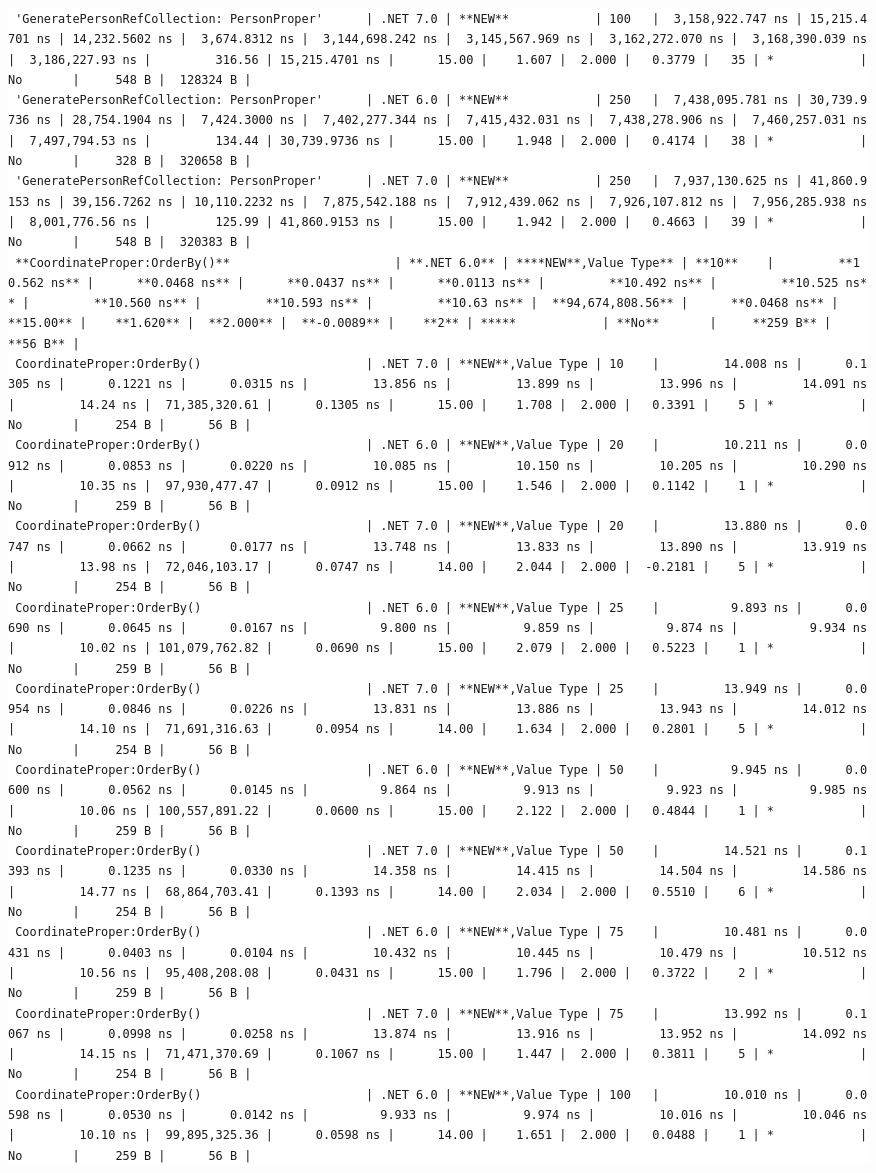      'GeneratePersonRefCollection: PersonProper'      | .NET 7.0 | **NEW**            | 100   |  3,158,922.747 ns | 15,215.4701 ns | 14,232.5602 ns |  3,674.8312 ns |  3,144,698.242 ns |  3,145,567.969 ns |  3,162,272.070 ns |  3,168,390.039 ns |  3,186,227.93 ns |         316.56 | 15,215.4701 ns |      15.00 |    1.607 |  2.000 |   0.3779 |   35 | *            | No       |     548 B |  128324 B |
     'GeneratePersonRefCollection: PersonProper'      | .NET 6.0 | **NEW**            | 250   |  7,438,095.781 ns | 30,739.9736 ns | 28,754.1904 ns |  7,424.3000 ns |  7,402,277.344 ns |  7,415,432.031 ns |  7,438,278.906 ns |  7,460,257.031 ns |  7,497,794.53 ns |         134.44 | 30,739.9736 ns |      15.00 |    1.948 |  2.000 |   0.4174 |   38 | *            | No       |     328 B |  320658 B |
     'GeneratePersonRefCollection: PersonProper'      | .NET 7.0 | **NEW**            | 250   |  7,937,130.625 ns | 41,860.9153 ns | 39,156.7262 ns | 10,110.2232 ns |  7,875,542.188 ns |  7,912,439.062 ns |  7,926,107.812 ns |  7,956,285.938 ns |  8,001,776.56 ns |         125.99 | 41,860.9153 ns |      15.00 |    1.942 |  2.000 |   0.4663 |   39 | *            | No       |     548 B |  320383 B |
     **CoordinateProper:OrderBy()**                       | **.NET 6.0** | ****NEW**,Value Type** | **10**    |         **10.562 ns** |      **0.0468 ns** |      **0.0437 ns** |      **0.0113 ns** |         **10.492 ns** |         **10.525 ns** |         **10.560 ns** |         **10.593 ns** |         **10.63 ns** |  **94,674,808.56** |      **0.0468 ns** |      **15.00** |    **1.620** |  **2.000** |  **-0.0089** |    **2** | *****            | **No**       |     **259 B** |      **56 B** |
     CoordinateProper:OrderBy()                       | .NET 7.0 | **NEW**,Value Type | 10    |         14.008 ns |      0.1305 ns |      0.1221 ns |      0.0315 ns |         13.856 ns |         13.899 ns |         13.996 ns |         14.091 ns |         14.24 ns |  71,385,320.61 |      0.1305 ns |      15.00 |    1.708 |  2.000 |   0.3391 |    5 | *            | No       |     254 B |      56 B |
     CoordinateProper:OrderBy()                       | .NET 6.0 | **NEW**,Value Type | 20    |         10.211 ns |      0.0912 ns |      0.0853 ns |      0.0220 ns |         10.085 ns |         10.150 ns |         10.205 ns |         10.290 ns |         10.35 ns |  97,930,477.47 |      0.0912 ns |      15.00 |    1.546 |  2.000 |   0.1142 |    1 | *            | No       |     259 B |      56 B |
     CoordinateProper:OrderBy()                       | .NET 7.0 | **NEW**,Value Type | 20    |         13.880 ns |      0.0747 ns |      0.0662 ns |      0.0177 ns |         13.748 ns |         13.833 ns |         13.890 ns |         13.919 ns |         13.98 ns |  72,046,103.17 |      0.0747 ns |      14.00 |    2.044 |  2.000 |  -0.2181 |    5 | *            | No       |     254 B |      56 B |
     CoordinateProper:OrderBy()                       | .NET 6.0 | **NEW**,Value Type | 25    |          9.893 ns |      0.0690 ns |      0.0645 ns |      0.0167 ns |          9.800 ns |          9.859 ns |          9.874 ns |          9.934 ns |         10.02 ns | 101,079,762.82 |      0.0690 ns |      15.00 |    2.079 |  2.000 |   0.5223 |    1 | *            | No       |     259 B |      56 B |
     CoordinateProper:OrderBy()                       | .NET 7.0 | **NEW**,Value Type | 25    |         13.949 ns |      0.0954 ns |      0.0846 ns |      0.0226 ns |         13.831 ns |         13.886 ns |         13.943 ns |         14.012 ns |         14.10 ns |  71,691,316.63 |      0.0954 ns |      14.00 |    1.634 |  2.000 |   0.2801 |    5 | *            | No       |     254 B |      56 B |
     CoordinateProper:OrderBy()                       | .NET 6.0 | **NEW**,Value Type | 50    |          9.945 ns |      0.0600 ns |      0.0562 ns |      0.0145 ns |          9.864 ns |          9.913 ns |          9.923 ns |          9.985 ns |         10.06 ns | 100,557,891.22 |      0.0600 ns |      15.00 |    2.122 |  2.000 |   0.4844 |    1 | *            | No       |     259 B |      56 B |
     CoordinateProper:OrderBy()                       | .NET 7.0 | **NEW**,Value Type | 50    |         14.521 ns |      0.1393 ns |      0.1235 ns |      0.0330 ns |         14.358 ns |         14.415 ns |         14.504 ns |         14.586 ns |         14.77 ns |  68,864,703.41 |      0.1393 ns |      14.00 |    2.034 |  2.000 |   0.5510 |    6 | *            | No       |     254 B |      56 B |
     CoordinateProper:OrderBy()                       | .NET 6.0 | **NEW**,Value Type | 75    |         10.481 ns |      0.0431 ns |      0.0403 ns |      0.0104 ns |         10.432 ns |         10.445 ns |         10.479 ns |         10.512 ns |         10.56 ns |  95,408,208.08 |      0.0431 ns |      15.00 |    1.796 |  2.000 |   0.3722 |    2 | *            | No       |     259 B |      56 B |
     CoordinateProper:OrderBy()                       | .NET 7.0 | **NEW**,Value Type | 75    |         13.992 ns |      0.1067 ns |      0.0998 ns |      0.0258 ns |         13.874 ns |         13.916 ns |         13.952 ns |         14.092 ns |         14.15 ns |  71,471,370.69 |      0.1067 ns |      15.00 |    1.447 |  2.000 |   0.3811 |    5 | *            | No       |     254 B |      56 B |
     CoordinateProper:OrderBy()                       | .NET 6.0 | **NEW**,Value Type | 100   |         10.010 ns |      0.0598 ns |      0.0530 ns |      0.0142 ns |          9.933 ns |          9.974 ns |         10.016 ns |         10.046 ns |         10.10 ns |  99,895,325.36 |      0.0598 ns |      14.00 |    1.651 |  2.000 |   0.0488 |    1 | *            | No       |     259 B |      56 B |